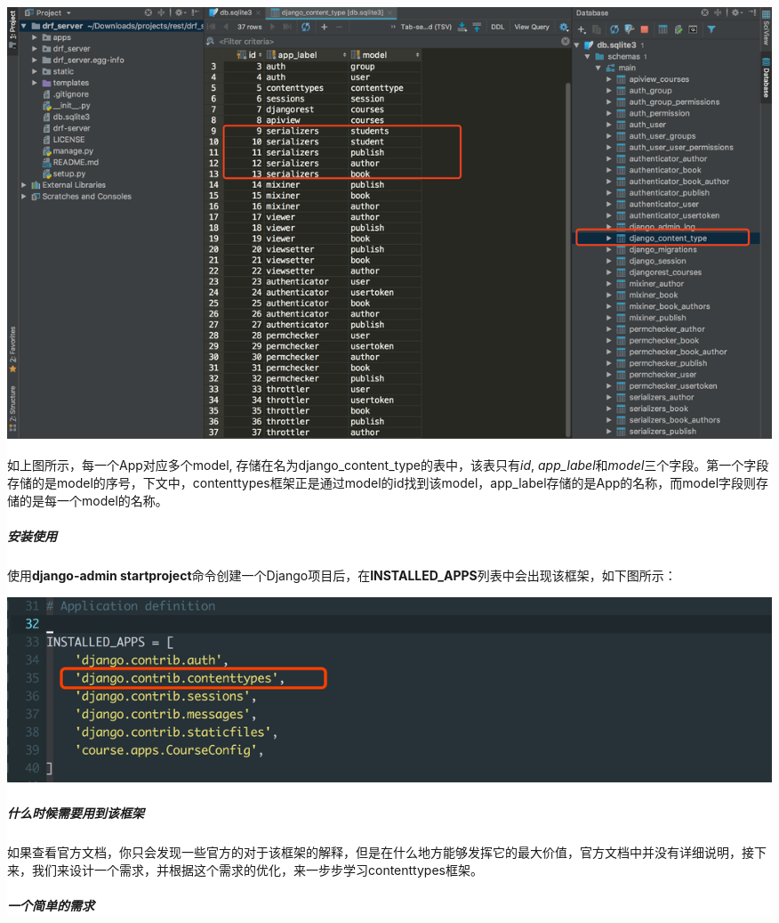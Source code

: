 ![ct](DjangoContentType/ct002.png)

如上图所示，每一个App对应多个model, 存储在名为django_content_type的表中，该表只有*id*, *app_label*和*model*三个字段。第一个字段存储的是model的序号，下文中，contenttypes框架正是通过model的id找到该model，app_label存储的是App的名称，而model字段则存储的是每一个model的名称。

##### 安装使用

使用**django-admin startproject**命令创建一个Django项目后，在**INSTALLED_APPS**列表中会出现该框架，如下图所示：

![ct](DjangoContentType/ct001.png)

##### 什么时候需要用到该框架

如果查看官方文档，你只会发现一些官方的对于该框架的解释，但是在什么地方能够发挥它的最大价值，官方文档中并没有详细说明，接下来，我们来设计一个需求，并根据这个需求的优化，来一步步学习contenttypes框架。

##### 一个简单的需求
